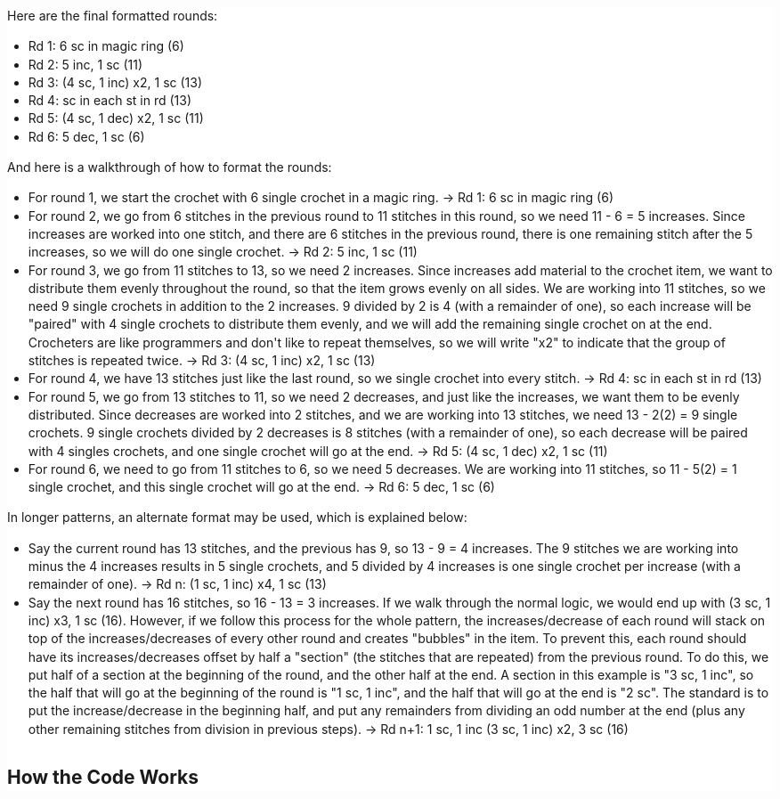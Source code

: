 Here are the final formatted rounds:

- Rd 1: 6 sc in magic ring (6)
- Rd 2: 5 inc, 1 sc (11)
- Rd 3: (4 sc, 1 inc) x2, 1 sc (13)
- Rd 4: sc in each st in rd (13)
- Rd 5: (4 sc, 1 dec) x2, 1 sc (11)
- Rd 6: 5 dec, 1 sc (6)

And here is a walkthrough of how to format the rounds:

- For round 1, we start the crochet with 6 single crochet in a magic ring. -> Rd 1: 6 sc in magic ring (6)
- For round 2, we go from 6 stitches in the previous round to 11 stitches in this round, so we need 11 - 6 = 5 increases. Since increases are worked into one stitch, and there are 6 stitches in the previous round, there is one remaining stitch after the 5 increases, so we will do one single crochet. -> Rd 2: 5 inc, 1 sc (11)
- For round 3, we go from 11 stitches to 13, so we need 2 increases. Since increases add material to the crochet item, we want to distribute them evenly throughout the round, so that the item grows evenly on all sides. We are working into 11 stitches, so we need 9 single crochets in addition to the 2 increases. 9 divided by 2 is 4 (with a remainder of one), so each increase will be "paired" with 4 single crochets to distribute them evenly, and we will add the remaining single crochet on at the end. Crocheters are like programmers and don't like to repeat themselves, so we will write "x2" to indicate that the group of stitches is repeated twice. -> Rd 3: (4 sc, 1 inc) x2, 1 sc (13)
- For round 4, we have 13 stitches just like the last round, so we single crochet into every stitch. -> Rd 4: sc in each st in rd (13)
- For round 5, we go from 13 stitches to 11, so we need 2 decreases, and just like the increases, we want them to be evenly distributed. Since decreases are worked into 2 stitches, and we are working into 13 stitches, we need 13 - 2(2) = 9 single crochets. 9 single crochets divided by 2 decreases is 8 stitches (with a remainder of one), so each decrease will be paired with 4 singles crochets, and one single crochet will go at the end. -> Rd 5: (4 sc, 1 dec) x2, 1 sc (11)
- For round 6, we need to go from 11 stitches to 6, so we need 5 decreases. We are working into 11 stitches, so 11 - 5(2) = 1 single crochet, and this single crochet will go at the end. -> Rd 6: 5 dec, 1 sc (6)

In longer patterns, an alternate format may be used, which is explained below:

- Say the current round has 13 stitches, and the previous has 9, so 13 - 9 = 4 increases. The 9 stitches we are working into minus the 4 increases results in 5 single crochets, and 5 divided by 4 increases is one single crochet per increase (with a remainder of one). -> Rd n: (1 sc, 1 inc) x4, 1 sc (13)
- Say the next round has 16 stitches, so 16 - 13 = 3 increases. If we walk through the normal logic, we would end up with (3 sc, 1 inc) x3, 1 sc (16). However, if we follow this process for the whole pattern, the increases/decrease of each round will stack on top of the increases/decreases of every other round and creates "bubbles" in the item. To prevent this, each round should have its increases/decreases offset by half a "section" (the stitches that are repeated) from the previous round. To do this, we put half of a section at the beginning of the round, and the other half at the end. A section in this example is "3 sc, 1 inc", so the half that will go at the beginning of the round is "1 sc, 1 inc", and the half that will go at the end is "2 sc". The standard is to put the increase/decrease in the beginning half, and put any remainders from dividing an odd number at the end (plus any other remaining stitches from division in previous steps). -> Rd n+1: 1 sc, 1 inc (3 sc, 1 inc) x2, 3 sc (16)

## How the Code Works

